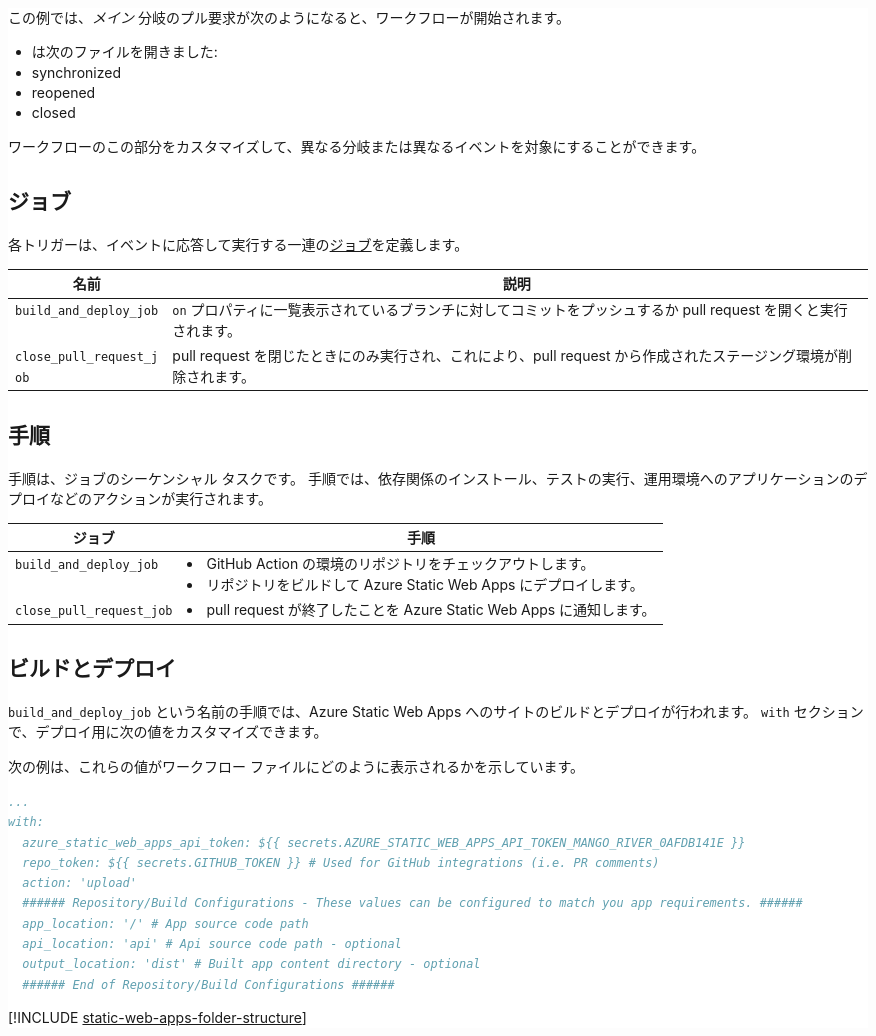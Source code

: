 この例では、*メイン* 分岐のプル要求が次のようになると、ワークフローが開始されます。

- は次のファイルを開きました: 
- synchronized
- reopened
- closed

ワークフローのこの部分をカスタマイズして、異なる分岐または異なるイベントを対象にすることができます。

## <a name="jobs"></a>ジョブ

各トリガーは、イベントに応答して実行する一連の[ジョブ](https://help.github.com/actions/reference/workflow-syntax-for-github-actions#jobs)を定義します。

| 名前 | 説明 |
| --- | --- |
| `build_and_deploy_job` | `on` プロパティに一覧表示されているブランチに対してコミットをプッシュするか pull request を開くと実行されます。          |
| `close_pull_request_job` | pull request を閉じたときにのみ実行され、これにより、pull request から作成されたステージング環境が削除されます。 |

## <a name="steps"></a>手順

手順は、ジョブのシーケンシャル タスクです。 手順では、依存関係のインストール、テストの実行、運用環境へのアプリケーションのデプロイなどのアクションが実行されます。

| ジョブ | 手順 |
| --- | --- |
| `build_and_deploy_job` | <li>GitHub Action の環境のリポジトリをチェックアウトします。<li>リポジトリをビルドして Azure Static Web Apps にデプロイします。 |
| `close_pull_request_job` | <li> pull request が終了したことを Azure Static Web Apps に通知します。 |

## <a name="build-and-deploy"></a>ビルドとデプロイ

`build_and_deploy_job` という名前の手順では、Azure Static Web Apps へのサイトのビルドとデプロイが行われます。 `with` セクションで、デプロイ用に次の値をカスタマイズできます。

次の例は、これらの値がワークフロー ファイルにどのように表示されるかを示しています。

```yml
...
with:
  azure_static_web_apps_api_token: ${{ secrets.AZURE_STATIC_WEB_APPS_API_TOKEN_MANGO_RIVER_0AFDB141E }}
  repo_token: ${{ secrets.GITHUB_TOKEN }} # Used for GitHub integrations (i.e. PR comments)
  action: 'upload'
  ###### Repository/Build Configurations - These values can be configured to match you app requirements. ######
  app_location: '/' # App source code path
  api_location: 'api' # Api source code path - optional
  output_location: 'dist' # Built app content directory - optional
  ###### End of Repository/Build Configurations ######
```

[!INCLUDE [static-web-apps-folder-structure](../../includes/static-web-apps-folder-structure.md)]
